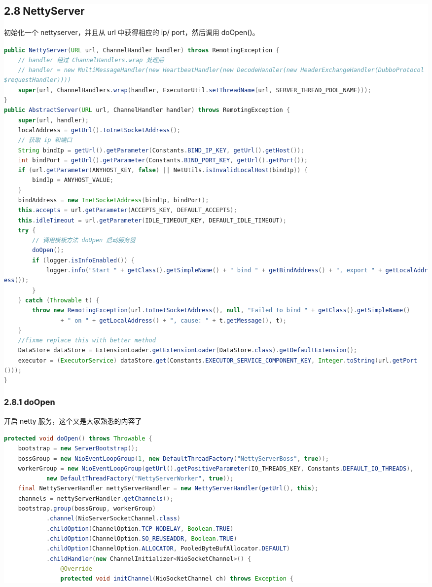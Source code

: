## 2.8 NettyServer

初始化一个 nettyserver，并且从 url 中获得相应的 ip/ port，然后调用 doOpen()。

```java
public NettyServer(URL url, ChannelHandler handler) throws RemotingException {
    // handler 经过 ChannelHandlers.wrap 处理后
    // handler = new MultiMessageHandler(new HeartbeatHandler(new DecodeHandler(new HeaderExchangeHandler(DubboProtocol$requestHandler))))
    super(url, ChannelHandlers.wrap(handler, ExecutorUtil.setThreadName(url, SERVER_THREAD_POOL_NAME)));
}
public AbstractServer(URL url, ChannelHandler handler) throws RemotingException {
    super(url, handler);
    localAddress = getUrl().toInetSocketAddress();
    // 获取 ip 和端口
    String bindIp = getUrl().getParameter(Constants.BIND_IP_KEY, getUrl().getHost());
    int bindPort = getUrl().getParameter(Constants.BIND_PORT_KEY, getUrl().getPort());
    if (url.getParameter(ANYHOST_KEY, false) || NetUtils.isInvalidLocalHost(bindIp)) {
        bindIp = ANYHOST_VALUE;
    }
    bindAddress = new InetSocketAddress(bindIp, bindPort);
    this.accepts = url.getParameter(ACCEPTS_KEY, DEFAULT_ACCEPTS);
    this.idleTimeout = url.getParameter(IDLE_TIMEOUT_KEY, DEFAULT_IDLE_TIMEOUT);
    try {
        // 调用模板方法 doOpen 启动服务器
        doOpen();
        if (logger.isInfoEnabled()) {
            logger.info("Start " + getClass().getSimpleName() + " bind " + getBindAddress() + ", export " + getLocalAddress());
        }
    } catch (Throwable t) {
        throw new RemotingException(url.toInetSocketAddress(), null, "Failed to bind " + getClass().getSimpleName()
                + " on " + getLocalAddress() + ", cause: " + t.getMessage(), t);
    }
    //fixme replace this with better method
    DataStore dataStore = ExtensionLoader.getExtensionLoader(DataStore.class).getDefaultExtension();
    executor = (ExecutorService) dataStore.get(Constants.EXECUTOR_SERVICE_COMPONENT_KEY, Integer.toString(url.getPort()));
}
```

### 2.8.1 doOpen

开启 netty 服务，这个又是大家熟悉的内容了

```java
protected void doOpen() throws Throwable {
    bootstrap = new ServerBootstrap();
    bossGroup = new NioEventLoopGroup(1, new DefaultThreadFactory("NettyServerBoss", true));
    workerGroup = new NioEventLoopGroup(getUrl().getPositiveParameter(IO_THREADS_KEY, Constants.DEFAULT_IO_THREADS),
            new DefaultThreadFactory("NettyServerWorker", true));
    final NettyServerHandler nettyServerHandler = new NettyServerHandler(getUrl(), this);
    channels = nettyServerHandler.getChannels();
    bootstrap.group(bossGroup, workerGroup)
            .channel(NioServerSocketChannel.class)
            .childOption(ChannelOption.TCP_NODELAY, Boolean.TRUE)
            .childOption(ChannelOption.SO_REUSEADDR, Boolean.TRUE)
            .childOption(ChannelOption.ALLOCATOR, PooledByteBufAllocator.DEFAULT)
            .childHandler(new ChannelInitializer<NioSocketChannel>() {
                @Override
                protected void initChannel(NioSocketChannel ch) throws Exception {
```